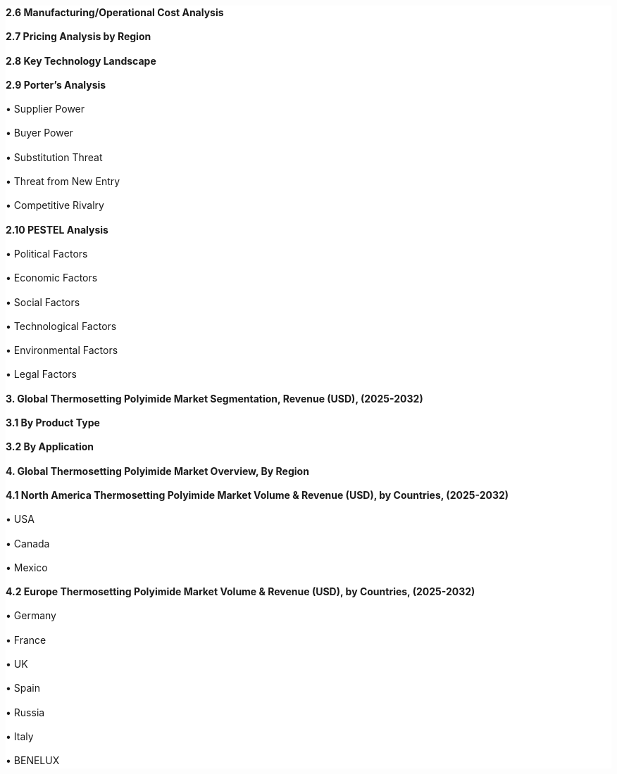 <strong>2.6 Manufacturing/Operational Cost Analysis</strong>

<strong>2.7 Pricing Analysis by Region</strong>

<strong>2.8 Key Technology Landscape</strong>

<strong>2.9 Porter’s Analysis</strong>

• Supplier Power

• Buyer Power

• Substitution Threat

• Threat from New Entry

• Competitive Rivalry

<strong>2.10 PESTEL Analysis</strong>

• Political Factors

• Economic Factors

• Social Factors

• Technological Factors

• Environmental Factors

• Legal Factors

<strong>3. Global Thermosetting Polyimide Market Segmentation, Revenue (USD), (2025-2032)</strong>

<strong>3.1 By Product Type</strong>

<strong>3.2 By Application</strong>

<strong>4. Global Thermosetting Polyimide Market Overview, By Region</strong>

<strong>4.1 North America Thermosetting Polyimide Market Volume &amp; Revenue (USD), by Countries, (2025-2032)</strong>

• USA

• Canada

• Mexico

<strong>4.2 Europe Thermosetting Polyimide Market Volume &amp; Revenue (USD), by Countries, (2025-2032)</strong>

• Germany

• France

• UK

• Spain

• Russia

• Italy

• BENELUX

